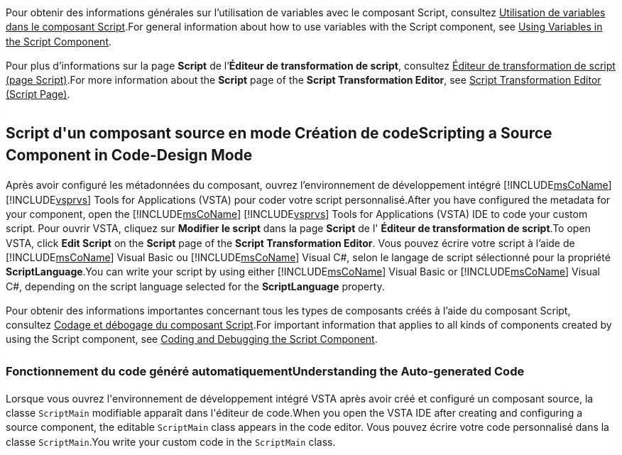  <span data-ttu-id="68374-152">Pour obtenir des informations générales sur l’utilisation de variables avec le composant Script, consultez [Utilisation de variables dans le composant Script](../extending-packages-scripting/data-flow-script-component/using-variables-in-the-script-component.md).</span><span class="sxs-lookup"><span data-stu-id="68374-152">For general information about how to use variables with the Script component, see [Using Variables in the Script Component](../extending-packages-scripting/data-flow-script-component/using-variables-in-the-script-component.md).</span></span>

 <span data-ttu-id="68374-153">Pour plus d’informations sur la page **Script** de l’**Éditeur de transformation de script**, consultez [Éditeur de transformation de script &#40;page Script&#41;](../script-transformation-editor-script-page.md).</span><span class="sxs-lookup"><span data-stu-id="68374-153">For more information about the **Script** page of the **Script Transformation Editor**, see [Script Transformation Editor &#40;Script Page&#41;](../script-transformation-editor-script-page.md).</span></span>

## <a name="scripting-a-source-component-in-code-design-mode"></a><span data-ttu-id="68374-154">Script d'un composant source en mode Création de code</span><span class="sxs-lookup"><span data-stu-id="68374-154">Scripting a Source Component in Code-Design Mode</span></span>
 <span data-ttu-id="68374-155">Après avoir configuré les métadonnées du composant, ouvrez l’environnement de développement intégré [!INCLUDE[msCoName](../../includes/msconame-md.md)] [!INCLUDE[vsprvs](../../includes/vsprvs-md.md)] Tools for Applications (VSTA) pour coder votre script personnalisé.</span><span class="sxs-lookup"><span data-stu-id="68374-155">After you have configured the metadata for your component, open the [!INCLUDE[msCoName](../../includes/msconame-md.md)] [!INCLUDE[vsprvs](../../includes/vsprvs-md.md)] Tools for Applications (VSTA) IDE to code your custom script.</span></span> <span data-ttu-id="68374-156">Pour ouvrir VSTA, cliquez sur **Modifier le script** dans la page **Script** de l' **Éditeur de transformation de script**.</span><span class="sxs-lookup"><span data-stu-id="68374-156">To open VSTA, click **Edit Script** on the **Script** page of the **Script Transformation Editor**.</span></span> <span data-ttu-id="68374-157">Vous pouvez écrire votre script à l’aide de [!INCLUDE[msCoName](../../includes/msconame-md.md)] Visual Basic ou [!INCLUDE[msCoName](../../includes/msconame-md.md)] Visual C#, selon le langage de script sélectionné pour la propriété **ScriptLanguage**.</span><span class="sxs-lookup"><span data-stu-id="68374-157">You can write your script by using either [!INCLUDE[msCoName](../../includes/msconame-md.md)] Visual Basic or [!INCLUDE[msCoName](../../includes/msconame-md.md)] Visual C#, depending on the script language selected for the **ScriptLanguage** property.</span></span>

 <span data-ttu-id="68374-158">Pour obtenir des informations importantes concernant tous les types de composants créés à l’aide du composant Script, consultez [Codage et débogage du composant Script](../extending-packages-scripting/data-flow-script-component/coding-and-debugging-the-script-component.md).</span><span class="sxs-lookup"><span data-stu-id="68374-158">For important information that applies to all kinds of components created by using the Script component, see [Coding and Debugging the Script Component](../extending-packages-scripting/data-flow-script-component/coding-and-debugging-the-script-component.md).</span></span>

### <a name="understanding-the-auto-generated-code"></a><span data-ttu-id="68374-159">Fonctionnement du code généré automatiquement</span><span class="sxs-lookup"><span data-stu-id="68374-159">Understanding the Auto-generated Code</span></span>
 <span data-ttu-id="68374-160">Lorsque vous ouvrez l'environnement de développement intégré VSTA après avoir créé et configuré un composant source, la classe `ScriptMain` modifiable apparaît dans l'éditeur de code.</span><span class="sxs-lookup"><span data-stu-id="68374-160">When you open the VSTA IDE after creating and configuring a source component, the editable `ScriptMain` class appears in the code editor.</span></span> <span data-ttu-id="68374-161">Vous pouvez écrire votre code personnalisé dans la classe `ScriptMain`.</span><span class="sxs-lookup"><span data-stu-id="68374-161">You write your custom code in the `ScriptMain` class.</span></span>
